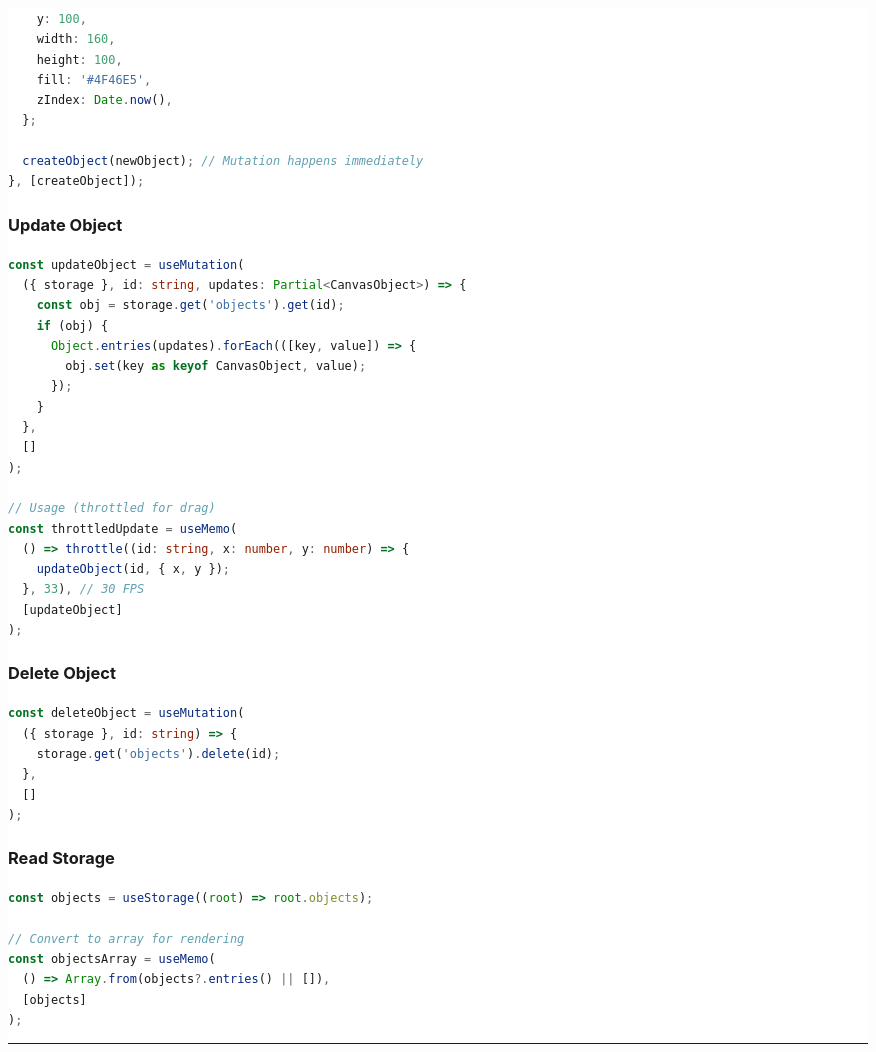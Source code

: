 ```typescript
    y: 100,
    width: 160,
    height: 100,
    fill: '#4F46E5',
    zIndex: Date.now(),
  };
  
  createObject(newObject); // Mutation happens immediately
}, [createObject]);
```

### Update Object
```typescript
const updateObject = useMutation(
  ({ storage }, id: string, updates: Partial<CanvasObject>) => {
    const obj = storage.get('objects').get(id);
    if (obj) {
      Object.entries(updates).forEach(([key, value]) => {
        obj.set(key as keyof CanvasObject, value);
      });
    }
  },
  []
);

// Usage (throttled for drag)
const throttledUpdate = useMemo(
  () => throttle((id: string, x: number, y: number) => {
    updateObject(id, { x, y });
  }, 33), // 30 FPS
  [updateObject]
);
```

### Delete Object
```typescript
const deleteObject = useMutation(
  ({ storage }, id: string) => {
    storage.get('objects').delete(id);
  },
  []
);
```

### Read Storage
```typescript
const objects = useStorage((root) => root.objects);

// Convert to array for rendering
const objectsArray = useMemo(
  () => Array.from(objects?.entries() || []),
  [objects]
);
```

---